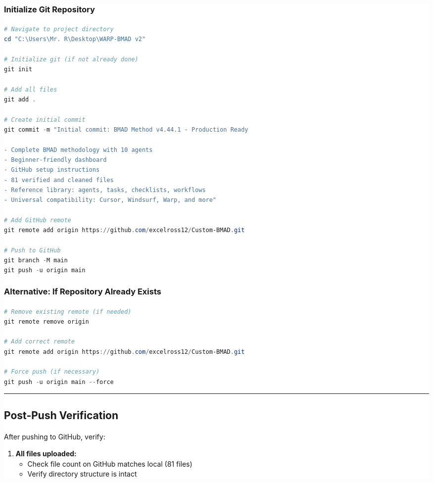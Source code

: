 ### Initialize Git Repository

```powershell
# Navigate to project directory
cd "C:\Users\Mr. R\Desktop\WARP-BMAD v2"

# Initialize git (if not already done)
git init

# Add all files
git add .

# Create initial commit
git commit -m "Initial commit: BMAD Method v4.44.1 - Production Ready

- Complete BMAD methodology with 10 agents
- Beginner-friendly dashboard
- GitHub setup instructions
- 81 verified and cleaned files
- Reference library: agents, tasks, checklists, workflows
- Universal compatibility: Cursor, Windsurf, Warp, and more"

# Add GitHub remote
git remote add origin https://github.com/excelross12/Custom-BMAD.git

# Push to GitHub
git branch -M main
git push -u origin main
```

### Alternative: If Repository Already Exists

```powershell
# Remove existing remote (if needed)
git remote remove origin

# Add correct remote
git remote add origin https://github.com/excelross12/Custom-BMAD.git

# Force push (if necessary)
git push -u origin main --force
```

---

## Post-Push Verification

After pushing to GitHub, verify:

1. **All files uploaded:**
   - Check file count on GitHub matches local (81 files)
   - Verify directory structure is intact
